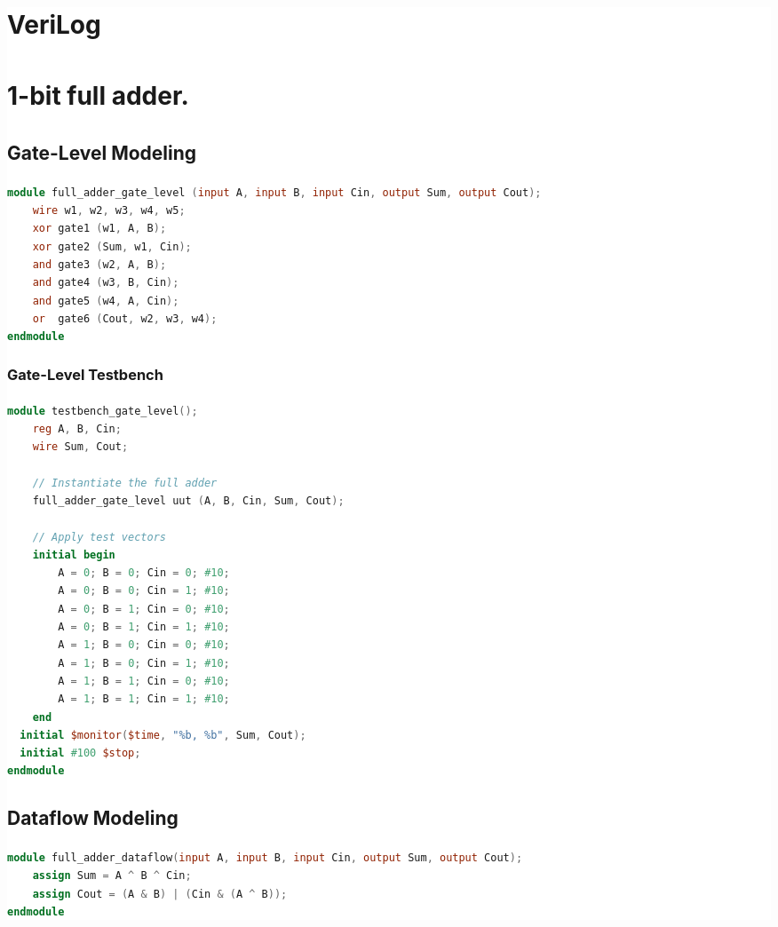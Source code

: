 # VeriLog #
# 1-bit full adder.
## Gate-Level Modeling

```verilog
module full_adder_gate_level (input A, input B, input Cin, output Sum, output Cout);
    wire w1, w2, w3, w4, w5;
    xor gate1 (w1, A, B);
    xor gate2 (Sum, w1, Cin);
    and gate3 (w2, A, B);
    and gate4 (w3, B, Cin);
    and gate5 (w4, A, Cin);
    or  gate6 (Cout, w2, w3, w4);
endmodule
```

### Gate-Level Testbench

```verilog
module testbench_gate_level();
    reg A, B, Cin;
    wire Sum, Cout;

    // Instantiate the full adder
    full_adder_gate_level uut (A, B, Cin, Sum, Cout);

    // Apply test vectors
    initial begin
        A = 0; B = 0; Cin = 0; #10;
        A = 0; B = 0; Cin = 1; #10;
        A = 0; B = 1; Cin = 0; #10;
        A = 0; B = 1; Cin = 1; #10;
        A = 1; B = 0; Cin = 0; #10;
        A = 1; B = 0; Cin = 1; #10;
        A = 1; B = 1; Cin = 0; #10;
        A = 1; B = 1; Cin = 1; #10;
    end
  initial $monitor($time, "%b, %b", Sum, Cout);
  initial #100 $stop;
endmodule
```

## Dataflow Modeling

```verilog
module full_adder_dataflow(input A, input B, input Cin, output Sum, output Cout);
    assign Sum = A ^ B ^ Cin;
    assign Cout = (A & B) | (Cin & (A ^ B));
endmodule
```
